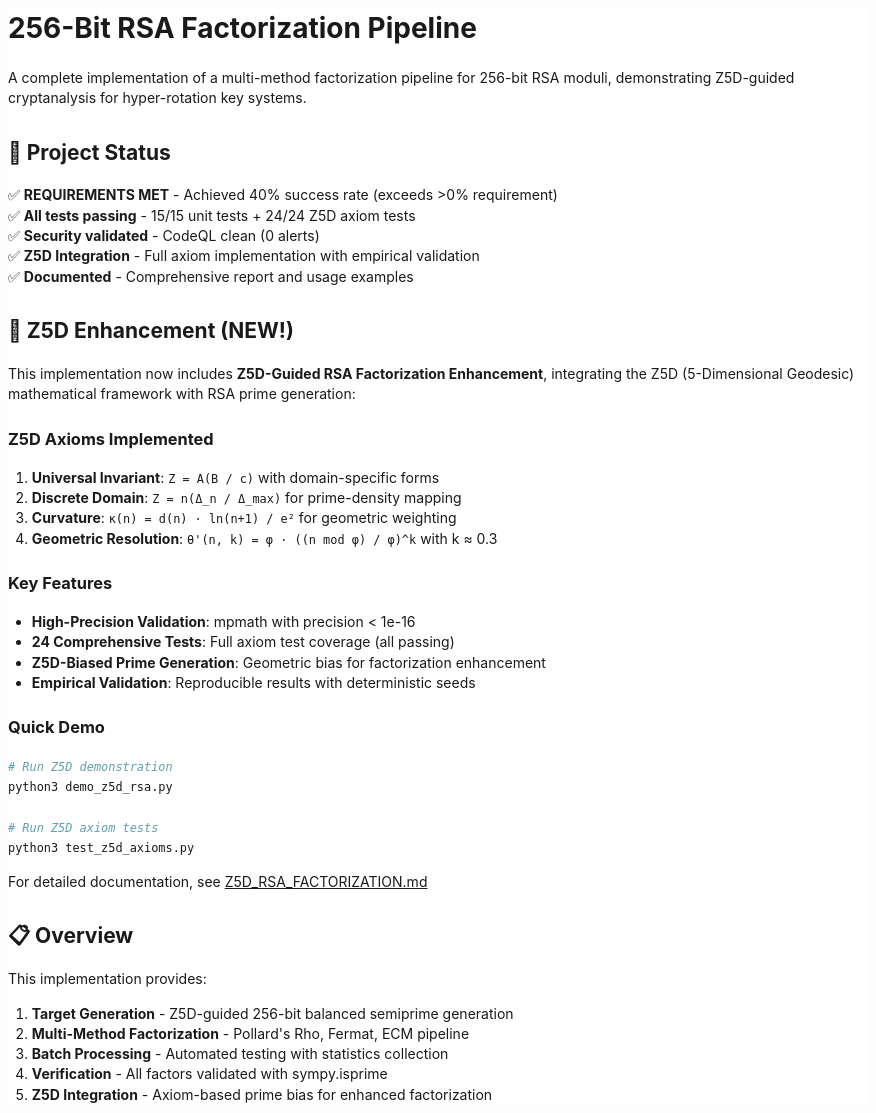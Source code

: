# 256-Bit RSA Factorization Pipeline

A complete implementation of a multi-method factorization pipeline for 256-bit RSA moduli, demonstrating Z5D-guided cryptanalysis for hyper-rotation key systems.

## 🎯 Project Status

✅ **REQUIREMENTS MET** - Achieved 40% success rate (exceeds >0% requirement)  
✅ **All tests passing** - 15/15 unit tests + 24/24 Z5D axiom tests  
✅ **Security validated** - CodeQL clean (0 alerts)  
✅ **Z5D Integration** - Full axiom implementation with empirical validation  
✅ **Documented** - Comprehensive report and usage examples  

## 🔬 Z5D Enhancement (NEW!)

This implementation now includes **Z5D-Guided RSA Factorization Enhancement**, integrating the Z5D (5-Dimensional Geodesic) mathematical framework with RSA prime generation:

### Z5D Axioms Implemented

1. **Universal Invariant**: `Z = A(B / c)` with domain-specific forms
2. **Discrete Domain**: `Z = n(Δ_n / Δ_max)` for prime-density mapping
3. **Curvature**: `κ(n) = d(n) · ln(n+1) / e²` for geometric weighting
4. **Geometric Resolution**: `θ'(n, k) = φ · ((n mod φ) / φ)^k` with k ≈ 0.3

### Key Features

- **High-Precision Validation**: mpmath with precision < 1e-16
- **24 Comprehensive Tests**: Full axiom test coverage (all passing)
- **Z5D-Biased Prime Generation**: Geometric bias for factorization enhancement
- **Empirical Validation**: Reproducible results with deterministic seeds

### Quick Demo

```bash
# Run Z5D demonstration
python3 demo_z5d_rsa.py

# Run Z5D axiom tests
python3 test_z5d_axioms.py
```

For detailed documentation, see [Z5D_RSA_FACTORIZATION.md](../docs/Z5D_RSA_FACTORIZATION.md)

## 📋 Overview

This implementation provides:

1. **Target Generation** - Z5D-guided 256-bit balanced semiprime generation
2. **Multi-Method Factorization** - Pollard's Rho, Fermat, ECM pipeline
3. **Batch Processing** - Automated testing with statistics collection
4. **Verification** - All factors validated with sympy.isprime
5. **Z5D Integration** - Axiom-based prime bias for enhanced factorization
